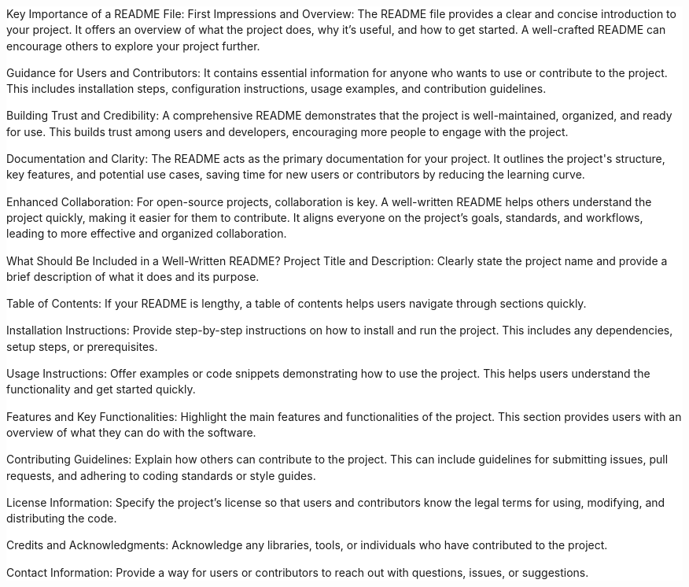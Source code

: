 Key Importance of a README File:
First Impressions and Overview:
The README file provides a clear and concise introduction to your project. It offers an overview of what the project does, why it’s useful, and how to get started. A well-crafted README can encourage others to explore your project further.

Guidance for Users and Contributors:
It contains essential information for anyone who wants to use or contribute to the project. This includes installation steps, configuration instructions, usage examples, and contribution guidelines.

Building Trust and Credibility:
A comprehensive README demonstrates that the project is well-maintained, organized, and ready for use. This builds trust among users and developers, encouraging more people to engage with the project.

Documentation and Clarity:
The README acts as the primary documentation for your project. It outlines the project's structure, key features, and potential use cases, saving time for new users or contributors by reducing the learning curve.

Enhanced Collaboration:
For open-source projects, collaboration is key. A well-written README helps others understand the project quickly, making it easier for them to contribute. It aligns everyone on the project’s goals, standards, and workflows, leading to more effective and organized collaboration.

What Should Be Included in a Well-Written README?
Project Title and Description:
Clearly state the project name and provide a brief description of what it does and its purpose.

Table of Contents:
If your README is lengthy, a table of contents helps users navigate through sections quickly.

Installation Instructions:
Provide step-by-step instructions on how to install and run the project. This includes any dependencies, setup steps, or prerequisites.

Usage Instructions:
Offer examples or code snippets demonstrating how to use the project. This helps users understand the functionality and get started quickly.

Features and Key Functionalities:
Highlight the main features and functionalities of the project. This section provides users with an overview of what they can do with the software.

Contributing Guidelines:
Explain how others can contribute to the project. This can include guidelines for submitting issues, pull requests, and adhering to coding standards or style guides.

License Information:
Specify the project’s license so that users and contributors know the legal terms for using, modifying, and distributing the code.

Credits and Acknowledgments:
Acknowledge any libraries, tools, or individuals who have contributed to the project.

Contact Information:
Provide a way for users or contributors to reach out with questions, issues, or suggestions.
